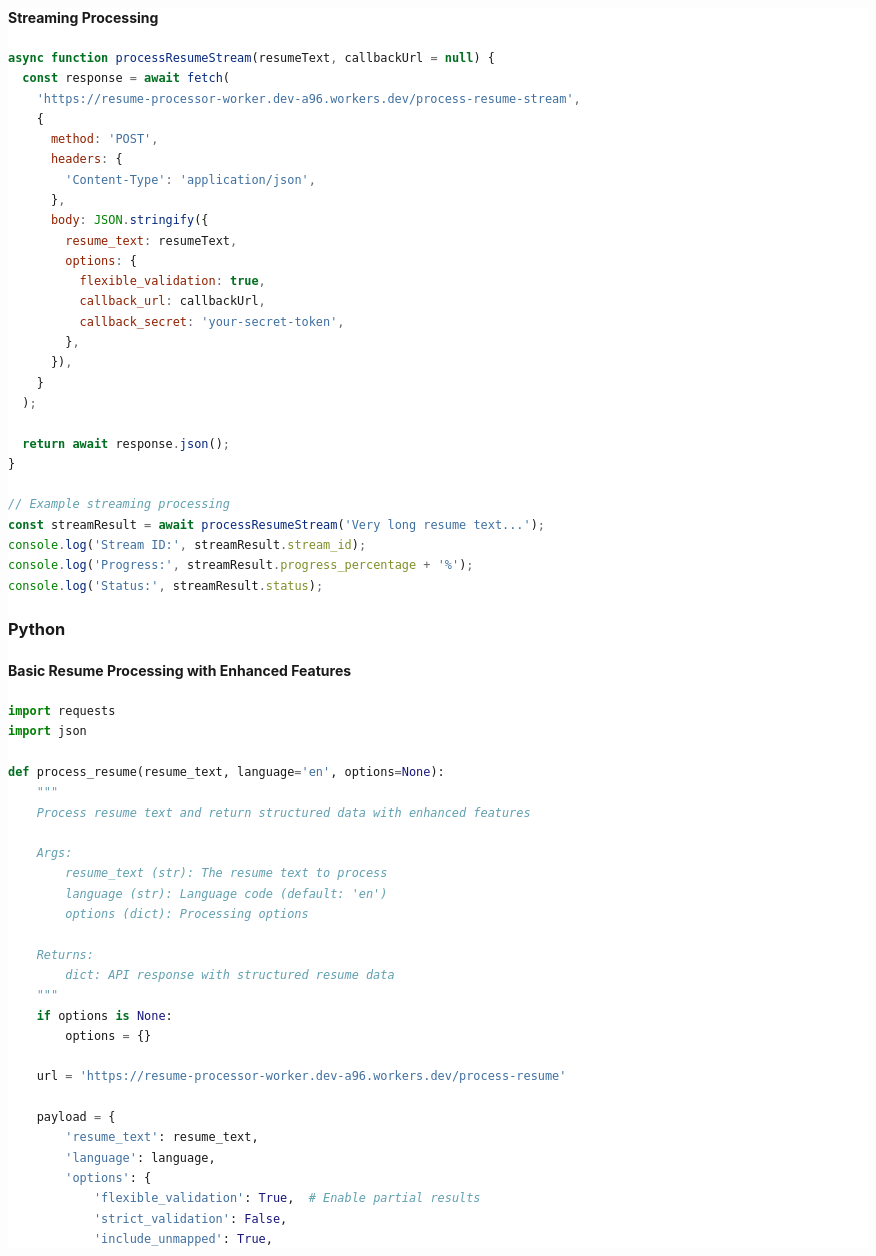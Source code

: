 #### Streaming Processing

```javascript
async function processResumeStream(resumeText, callbackUrl = null) {
  const response = await fetch(
    'https://resume-processor-worker.dev-a96.workers.dev/process-resume-stream',
    {
      method: 'POST',
      headers: {
        'Content-Type': 'application/json',
      },
      body: JSON.stringify({
        resume_text: resumeText,
        options: {
          flexible_validation: true,
          callback_url: callbackUrl,
          callback_secret: 'your-secret-token',
        },
      }),
    }
  );

  return await response.json();
}

// Example streaming processing
const streamResult = await processResumeStream('Very long resume text...');
console.log('Stream ID:', streamResult.stream_id);
console.log('Progress:', streamResult.progress_percentage + '%');
console.log('Status:', streamResult.status);
```

### Python

#### Basic Resume Processing with Enhanced Features

```python
import requests
import json

def process_resume(resume_text, language='en', options=None):
    """
    Process resume text and return structured data with enhanced features

    Args:
        resume_text (str): The resume text to process
        language (str): Language code (default: 'en')
        options (dict): Processing options

    Returns:
        dict: API response with structured resume data
    """
    if options is None:
        options = {}

    url = 'https://resume-processor-worker.dev-a96.workers.dev/process-resume'

    payload = {
        'resume_text': resume_text,
        'language': language,
        'options': {
            'flexible_validation': True,  # Enable partial results
            'strict_validation': False,
            'include_unmapped': True,
```